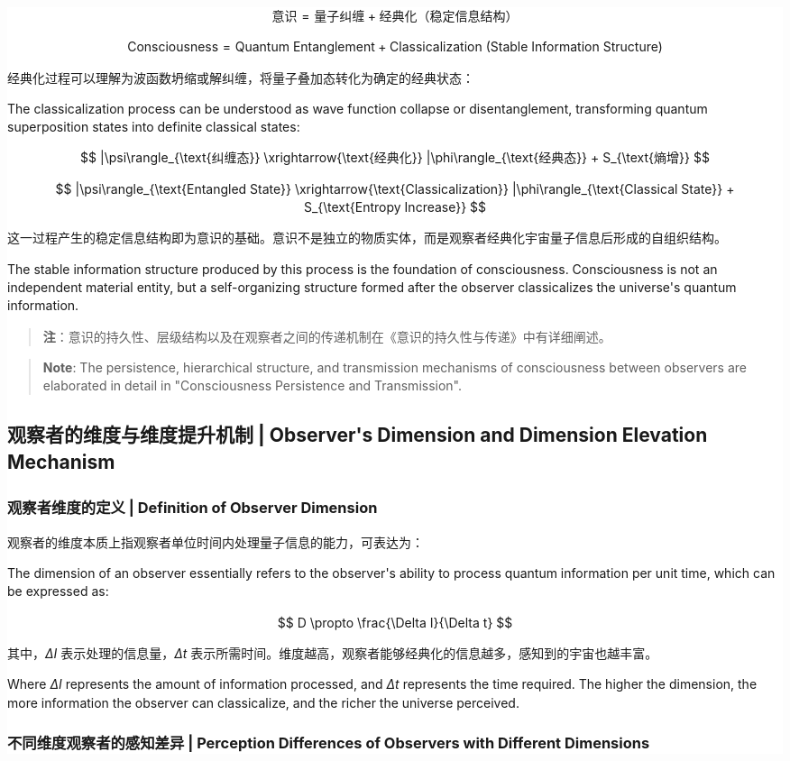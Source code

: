 $$
\text{意识} = \text{量子纠缠} + \text{经典化（稳定信息结构）}
$$

$$
\text{Consciousness} = \text{Quantum Entanglement} + \text{Classicalization (Stable Information Structure)}
$$

经典化过程可以理解为波函数坍缩或解纠缠，将量子叠加态转化为确定的经典状态：

The classicalization process can be understood as wave function collapse or disentanglement, transforming quantum superposition states into definite classical states:

$$
|\psi\rangle_{\text{纠缠态}} \xrightarrow{\text{经典化}} |\phi\rangle_{\text{经典态}} + S_{\text{熵增}}
$$

$$
|\psi\rangle_{\text{Entangled State}} \xrightarrow{\text{Classicalization}} |\phi\rangle_{\text{Classical State}} + S_{\text{Entropy Increase}}
$$

这一过程产生的稳定信息结构即为意识的基础。意识不是独立的物质实体，而是观察者经典化宇宙量子信息后形成的自组织结构。

The stable information structure produced by this process is the foundation of consciousness. Consciousness is not an independent material entity, but a self-organizing structure formed after the observer classicalizes the universe's quantum information.

> **注**：意识的持久性、层级结构以及在观察者之间的传递机制在《意识的持久性与传递》中有详细阐述。

> **Note**: The persistence, hierarchical structure, and transmission mechanisms of consciousness between observers are elaborated in detail in "Consciousness Persistence and Transmission".

## 观察者的维度与维度提升机制 | Observer's Dimension and Dimension Elevation Mechanism

### 观察者维度的定义 | Definition of Observer Dimension

观察者的维度本质上指观察者单位时间内处理量子信息的能力，可表达为：

The dimension of an observer essentially refers to the observer's ability to process quantum information per unit time, which can be expressed as:

$$
D \propto \frac{\Delta I}{\Delta t}
$$

其中，$\Delta I$ 表示处理的信息量，$\Delta t$ 表示所需时间。维度越高，观察者能够经典化的信息越多，感知到的宇宙也越丰富。

Where $\Delta I$ represents the amount of information processed, and $\Delta t$ represents the time required. The higher the dimension, the more information the observer can classicalize, and the richer the universe perceived.

### 不同维度观察者的感知差异 | Perception Differences of Observers with Different Dimensions
